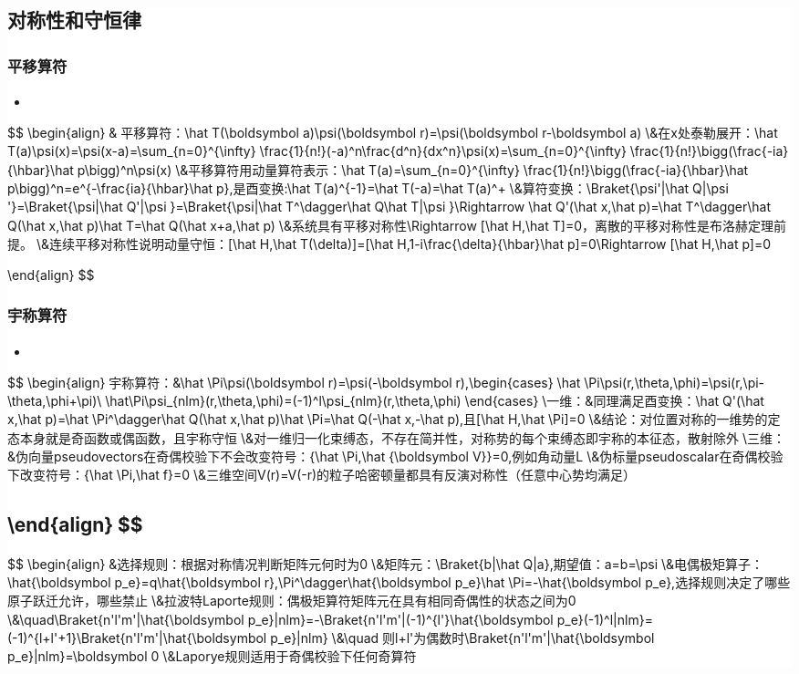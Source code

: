 ## 对称性和守恒律

### 平移算符

- 

$$
\begin{align} &
平移算符：\hat T(\boldsymbol a)\psi(\boldsymbol r)=\psi(\boldsymbol r-\boldsymbol a)
\\&在x处泰勒展开：\hat T(a)\psi(x)=\psi(x-a)=\sum_{n=0}^{\infty} \frac{1}{n!}(-a)^n\frac{d^n}{dx^n}\psi(x)=\sum_{n=0}^{\infty} \frac{1}{n!}\bigg(\frac{-ia}{\hbar}\hat p\bigg)^n\psi(x)
\\&平移算符用动量算符表示：\hat T(a)=\sum_{n=0}^{\infty} \frac{1}{n!}\bigg(\frac{-ia}{\hbar}\hat p\bigg)^n=e^{-\frac{ia}{\hbar}\hat p},是酉变换:\hat T(a)^{-1}=\hat T(-a)=\hat T(a)^+
\\&算符变换：\Braket{\psi'|\hat Q|\psi '}=\Braket{\psi|\hat Q'|\psi }=\Braket{\psi|\hat T^\dagger\hat Q\hat T|\psi }\Rightarrow \hat Q'(\hat x,\hat p)=\hat T^\dagger\hat Q(\hat x,\hat p)\hat T=\hat Q(\hat x+a,\hat p)
\\&系统具有平移对称性\Rightarrow [\hat H,\hat T]=0，离散的平移对称性是布洛赫定理前提。
\\&连续平移对称性说明动量守恒：[\hat H,\hat T(\delta)]=[\hat H,1-i\frac{\delta}{\hbar}\hat p]=0\Rightarrow [\hat H,\hat p]=0



\end{align}
$$

### 宇称算符

- 

$$
\begin{align} 宇称算符：&\hat \Pi\psi(\boldsymbol r)=\psi(-\boldsymbol r),\begin{cases}
\hat \Pi\psi(r,\theta,\phi)=\psi(r,\pi-\theta,\phi+\pi)\\
\hat\Pi\psi_{nlm}(r,\theta,\phi)=(-1)^l\psi_{nlm}(r,\theta,\phi)
\end{cases}
\\一维：&同理满足酉变换：\hat Q'(\hat x,\hat p)=\hat \Pi^\dagger\hat Q(\hat x,\hat p)\hat \Pi=\hat Q(-\hat x,-\hat p),且[\hat H,\hat \Pi]=0
\\&结论：对位置对称的一维势的定态本身就是奇函数或偶函数，且宇称守恒
\\&对一维归一化束缚态，不存在简并性，对称势的每个束缚态即宇称的本征态，散射除外
\\三维：&伪向量pseudovectors在奇偶校验下不会改变符号：\{\hat \Pi,\hat {\boldsymbol V}\}=0,例如角动量L
\\&伪标量pseudoscalar在奇偶校验下改变符号：\{\hat \Pi,\hat f\}=0
\\&三维空间V(r)=V(-r)的粒子哈密顿量都具有反演对称性（任意中心势均满足）



\end{align}
$$
- 

$$
\begin{align} &选择规则：根据对称情况判断矩阵元何时为0
\\&矩阵元：\Braket{b|\hat Q|a},期望值：a=b=\psi
\\&电偶极矩算子：\hat{\boldsymbol p_e}=q\hat{\boldsymbol r},\Pi^\dagger\hat{\boldsymbol p_e}\hat \Pi=-\hat{\boldsymbol p_e},选择规则决定了哪些原子跃迁允许，哪些禁止
\\&拉波特Laporte规则：偶极矩算符矩阵元在具有相同奇偶性的状态之间为0
\\&\quad\Braket{n'l'm'|\hat{\boldsymbol p_e}|nlm}=-\Braket{n'l'm'|(-1)^{l'}\hat{\boldsymbol p_e}(-1)^l|nlm}=(-1)^{l+l'+1}\Braket{n'l'm'|\hat{\boldsymbol p_e}|nlm}
\\&\quad 则l+l'为偶数时\Braket{n'l'm'|\hat{\boldsymbol p_e}|nlm}=\boldsymbol 0
\\&Laporye规则适用于奇偶校验下任何奇算符
